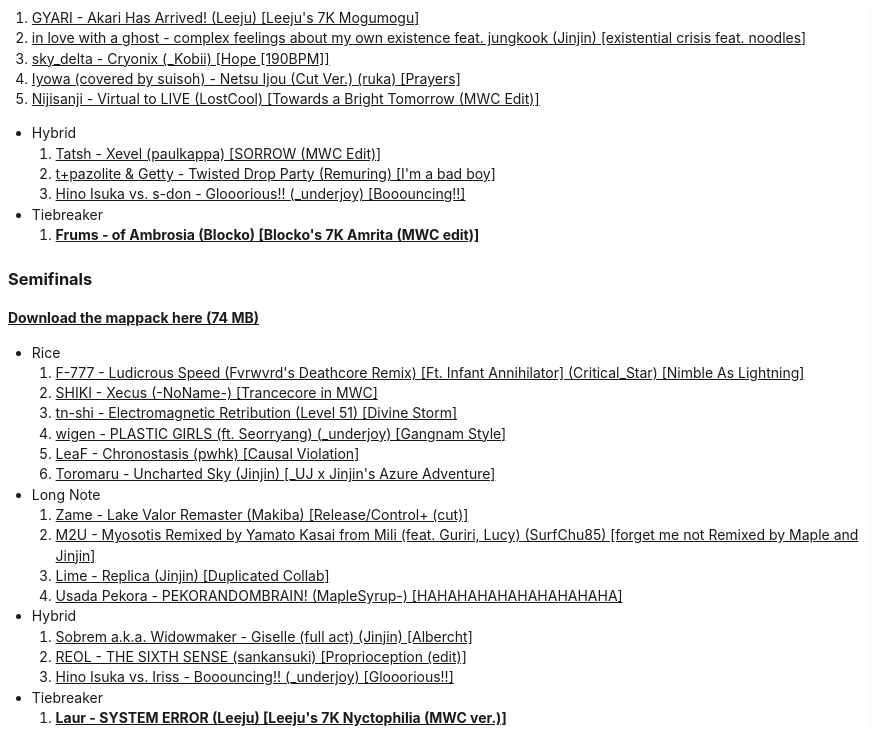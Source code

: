   1. [GYARI - Akari Has Arrived! (Leeju) \[Leeju's 7K Mogumogu\]](https://osu.ppy.sh/beatmapsets/1935481#mania/4000086)
  2. [in love with a ghost - complex feelings about my own existence feat. jungkook (Jinjin) \[existential crisis feat. noodles\]](https://osu.ppy.sh/beatmapsets/1935525#mania/4000231)
  3. [sky\_delta - Cryonix (\_Kobii) \[Hope \[190BPM\]\]](https://osu.ppy.sh/beatmapsets/1935499#mania/4000132)
  4. [Iyowa (covered by suisoh) - Netsu Ijou (Cut Ver.) (ruka) \[Prayers\]](https://osu.ppy.sh/beatmapsets/1935503#mania/4000142)
  5. [Nijisanji - Virtual to LIVE (LostCool) \[Towards a Bright Tomorrow (MWC Edit)\]](https://osu.ppy.sh/beatmapsets/1139542#mania/4000232)
- Hybrid
  1. [Tatsh - Xevel (paulkappa) \[SORROW (MWC Edit)\]](https://osu.ppy.sh/beatmapsets/1602668#mania/3687994)
  2. [t+pazolite & Getty - Twisted Drop Party (Remuring) \[I'm a bad boy\]](https://osu.ppy.sh/beatmapsets/1935508#mania/4000157)
  3. [Hino Isuka vs. s-don - Glooorious!! (\_underjoy) \[Booouncing!!\]](https://osu.ppy.sh/beatmapsets/1935691#mania/4000616)
- Tiebreaker
  1. **[Frums - of Ambrosia (Blocko) \[Blocko's 7K Amrita (MWC edit)\]](https://osu.ppy.sh/beatmapsets/1935552#mania/4000296)**

### Semifinals

**[Download the mappack here (74 MB)](https://drive.google.com/uc?id=1kJIEsziaFSJCMVusbnFQXA8VdJZWinNl)**

- Rice
  1. [F-777 - Ludicrous Speed (Fvrwvrd's Deathcore Remix) \[Ft. Infant Annihilator\] (Critical\_Star) \[Nimble As Lightning\]](https://osu.ppy.sh/beatmapsets/1931470#mania/3990194)
  2. [SHIKI - Xecus (-NoName-) \[Trancecore in MWC\]](https://osu.ppy.sh/beatmapsets/1901099#mania/3990134)
  3. [tn-shi - Electromagnetic Retribution (Level 51) \[Divine Storm\]](https://osu.ppy.sh/beatmapsets/1931477#mania/3990202)
  4. [wigen - PLASTIC GIRLS (ft. Seorryang) (\_underjoy) \[Gangnam Style\]](https://osu.ppy.sh/beatmapsets/1931488#mania/3990221)
  5. [LeaF - Chronostasis (pwhk) \[Causal Violation\]](https://osu.ppy.sh/beatmapsets/1931468#mania/3990189)
  6. [Toromaru - Uncharted Sky (Jinjin) \[\_UJ x Jinjin's Azure Adventure\]](https://osu.ppy.sh/beatmapsets/1931471#mania/3990195)
- Long Note
  1. [Zame - Lake Valor Remaster (Makiba) \[Release/Control+ (cut)\]](https://osu.ppy.sh/beatmapsets/1754833#mania/3990527)
  2. [M2U - Myosotis Remixed by Yamato Kasai from Mili (feat. Guriri, Lucy) (SurfChu85) \[forget me not Remixed by Maple and Jinjin\]](https://osu.ppy.sh/beatmapsets/1931481#mania/3990210)
  3. [Lime - Replica (Jinjin) \[Duplicated Collab\]](https://osu.ppy.sh/beatmapsets/1931473#mania/3990197)
  4. [Usada Pekora - PEKORANDOMBRAIN! (MapleSyrup-) \[HAHAHAHAHAHAHAHAHAHA\]](https://osu.ppy.sh/beatmapsets/1794093#mania/3990206)
- Hybrid
  1. [Sobrem a.k.a. Widowmaker - Giselle (full act) (Jinjin) \[Albercht\]](https://osu.ppy.sh/beatmapsets/1931456#mania/3990152)
  2. [REOL - THE SIXTH SENSE (sankansuki) \[Proprioception (edit)\]](https://osu.ppy.sh/beatmapsets/1231110#mania/2559402)
  3. [Hino Isuka vs. Iriss - Booouncing!! (\_underjoy) \[Glooorious!!\]](https://osu.ppy.sh/beatmapsets/1931484#mania/3990216)
- Tiebreaker
  1. **[Laur - SYSTEM ERROR (Leeju) \[Leeju's 7K Nyctophilia (MWC ver.)\]](https://osu.ppy.sh/beatmapsets/1931476#mania/3990200)**


[^qualifiers-seeding]: Used as the main seeding method
[^qualifiers-tiebreaker]: Used as a tiebreaker when two teams have the same average rank